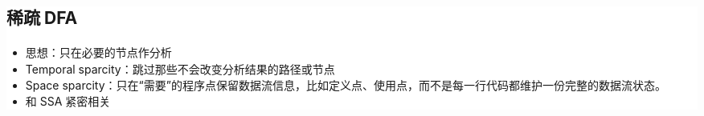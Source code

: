 ## 稀疏 DFA

* 思想：只在必要的节点作分析
* Temporal sparcity：跳过那些不会改变分析结果的路径或节点
* Space sparcity：只在“需要”的程序点保留数据流信息，比如定义点、使用点，而不是每一行代码都维护一份完整的数据流状态。
* 和 SSA 紧密相关
